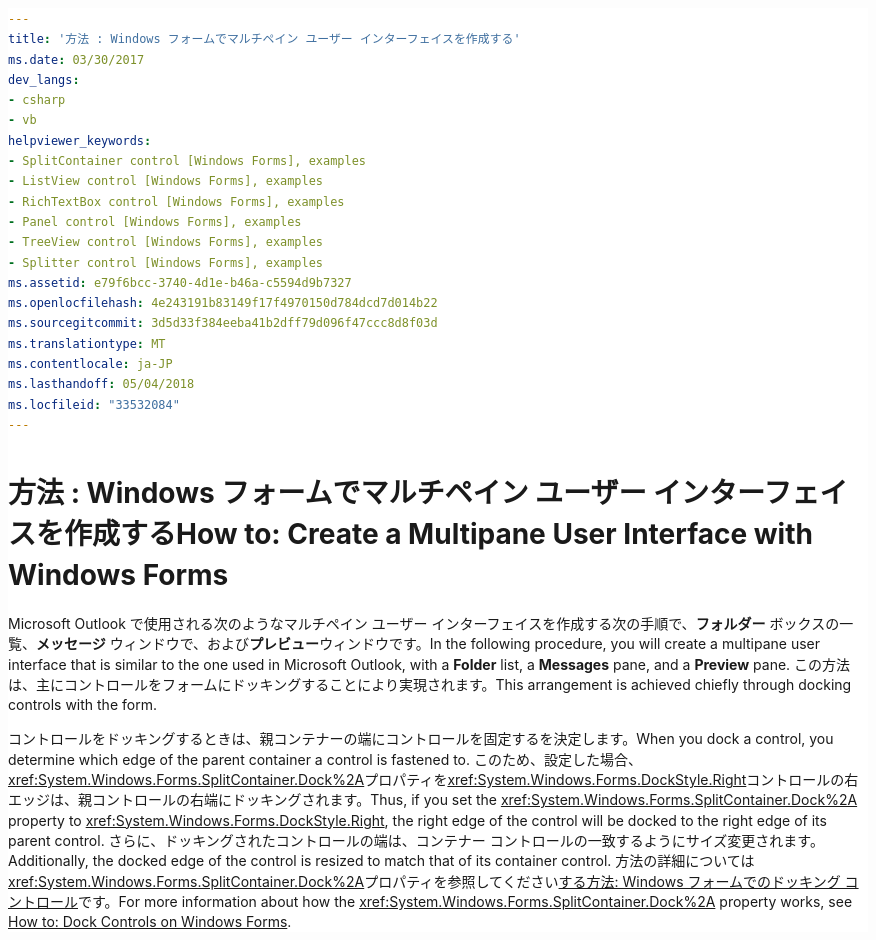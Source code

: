 ```yaml
---
title: '方法 : Windows フォームでマルチペイン ユーザー インターフェイスを作成する'
ms.date: 03/30/2017
dev_langs:
- csharp
- vb
helpviewer_keywords:
- SplitContainer control [Windows Forms], examples
- ListView control [Windows Forms], examples
- RichTextBox control [Windows Forms], examples
- Panel control [Windows Forms], examples
- TreeView control [Windows Forms], examples
- Splitter control [Windows Forms], examples
ms.assetid: e79f6bcc-3740-4d1e-b46a-c5594d9b7327
ms.openlocfilehash: 4e243191b83149f17f4970150d784dcd7d014b22
ms.sourcegitcommit: 3d5d33f384eeba41b2dff79d096f47ccc8d8f03d
ms.translationtype: MT
ms.contentlocale: ja-JP
ms.lasthandoff: 05/04/2018
ms.locfileid: "33532084"
---
```

# <a name="how-to-create-a-multipane-user-interface-with-windows-forms"></a><span data-ttu-id="5e071-102">方法 : Windows フォームでマルチペイン ユーザー インターフェイスを作成する</span><span class="sxs-lookup"><span data-stu-id="5e071-102">How to: Create a Multipane User Interface with Windows Forms</span></span>
<span data-ttu-id="5e071-103">Microsoft Outlook で使用される次のようなマルチペイン ユーザー インターフェイスを作成する次の手順で、**フォルダー**  ボックスの一覧、**メッセージ** ウィンドウで、および**プレビュー**ウィンドウです。</span><span class="sxs-lookup"><span data-stu-id="5e071-103">In the following procedure, you will create a multipane user interface that is similar to the one used in Microsoft Outlook, with a **Folder** list, a **Messages** pane, and a **Preview** pane.</span></span> <span data-ttu-id="5e071-104">この方法は、主にコントロールをフォームにドッキングすることにより実現されます。</span><span class="sxs-lookup"><span data-stu-id="5e071-104">This arrangement is achieved chiefly through docking controls with the form.</span></span>  
  
 <span data-ttu-id="5e071-105">コントロールをドッキングするときは、親コンテナーの端にコントロールを固定するを決定します。</span><span class="sxs-lookup"><span data-stu-id="5e071-105">When you dock a control, you determine which edge of the parent container a control is fastened to.</span></span> <span data-ttu-id="5e071-106">このため、設定した場合、<xref:System.Windows.Forms.SplitContainer.Dock%2A>プロパティを<xref:System.Windows.Forms.DockStyle.Right>コントロールの右エッジは、親コントロールの右端にドッキングされます。</span><span class="sxs-lookup"><span data-stu-id="5e071-106">Thus, if you set the <xref:System.Windows.Forms.SplitContainer.Dock%2A> property to <xref:System.Windows.Forms.DockStyle.Right>, the right edge of the control will be docked to the right edge of its parent control.</span></span> <span data-ttu-id="5e071-107">さらに、ドッキングされたコントロールの端は、コンテナー コントロールの一致するようにサイズ変更されます。</span><span class="sxs-lookup"><span data-stu-id="5e071-107">Additionally, the docked edge of the control is resized to match that of its container control.</span></span> <span data-ttu-id="5e071-108">方法の詳細については<xref:System.Windows.Forms.SplitContainer.Dock%2A>プロパティを参照してください[する方法: Windows フォームでのドッキング コントロール](../../../../docs/framework/winforms/controls/how-to-dock-controls-on-windows-forms.md)です。</span><span class="sxs-lookup"><span data-stu-id="5e071-108">For more information about how the <xref:System.Windows.Forms.SplitContainer.Dock%2A> property works, see [How to: Dock Controls on Windows Forms](../../../../docs/framework/winforms/controls/how-to-dock-controls-on-windows-forms.md).</span></span>  
  
